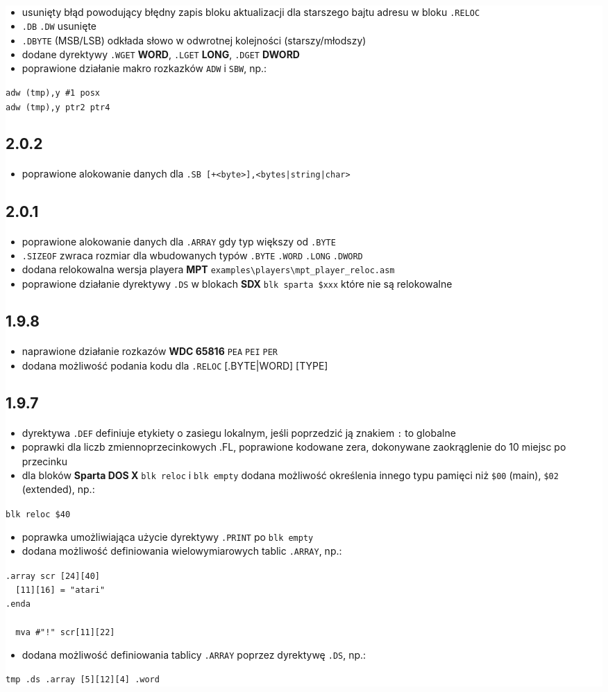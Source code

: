- usunięty błąd powodujący błędny zapis bloku aktualizacji dla starszego bajtu adresu w bloku `.RELOC`
- `.DB` `.DW` usunięte
- `.DBYTE` (MSB/LSB) odkłada słowo w odwrotnej kolejności (starszy/młodszy)
- dodane dyrektywy `.WGET` **WORD**, `.LGET` **LONG**, `.DGET` **DWORD**
- poprawione działanie makro rozkazków `ADW` i `SBW`, np.:

```
adw (tmp),y #1 posx
adw (tmp),y ptr2 ptr4
```

## 2.0.2

- poprawione alokowanie danych dla `.SB [+<byte>],<bytes|string|char>`

## 2.0.1

- poprawione alokowanie danych dla `.ARRAY` gdy typ większy od `.BYTE`
- `.SIZEOF` zwraca rozmiar dla wbudowanych typów `.BYTE` `.WORD` `.LONG` `.DWORD`
- dodana relokowalna wersja playera **MPT** `examples\players\mpt_player_reloc.asm`
- poprawione działanie dyrektywy `.DS` w blokach **SDX** `blk sparta $xxx` które nie są relokowalne

## 1.9.8

- naprawione działanie rozkazów **WDC 65816** `PEA` `PEI` `PER`
- dodana możliwość podania kodu dla `.RELOC` [.BYTE|WORD] [TYPE]

## 1.9.7

- dyrektywa `.DEF` definiuje etykiety o zasiegu lokalnym, jeśli poprzedzić ją znakiem `:` to globalne
- poprawki dla liczb zmiennoprzecinkowych .FL, poprawione kodowane zera, dokonywane zaokrąglenie do 10 miejsc po przecinku
- dla bloków **Sparta DOS X** `blk reloc` i `blk empty` dodana możliwość określenia innego typu pamięci niż `$00` (main), `$02` (extended), np.:

```
blk reloc $40
```
- poprawka umożliwiająca użycie dyrektywy `.PRINT` po `blk empty`
- dodana możliwość definiowania wielowymiarowych tablic `.ARRAY`, np.:

```
.array scr [24][40]
  [11][16] = "atari"
.enda

  mva #"!" scr[11][22]
```

- dodana możliwość definiowania tablicy `.ARRAY` poprzez dyrektywę `.DS`, np.:

```
tmp .ds .array [5][12][4] .word
```
